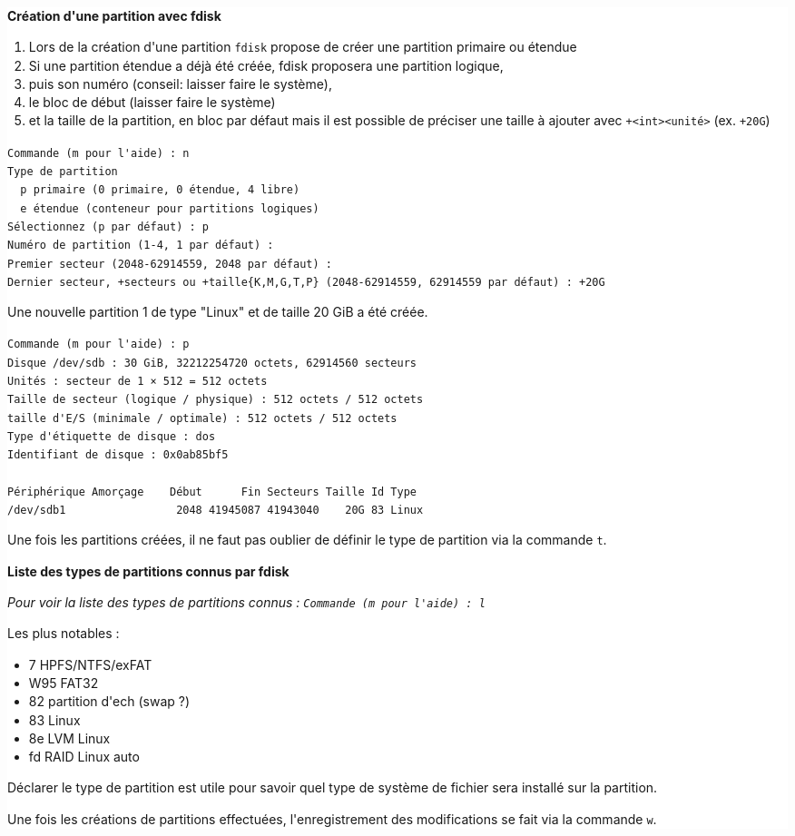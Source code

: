 
**Création d'une partition avec fdisk**

1. Lors de la création d'une partition `fdisk` propose de créer une partition primaire ou étendue 
2. Si une partition étendue a déjà été créée, fdisk proposera une partition logique, 
3. puis son numéro (conseil: laisser faire le système), 
4. le bloc de début (laisser faire le système) 
5. et la taille de la partition, en bloc par défaut mais il est possible de préciser une taille à ajouter avec `+<int><unité>` (ex. `+20G`)

```
Commande (m pour l'aide) : n
Type de partition
  p primaire (0 primaire, 0 étendue, 4 libre)
  e étendue (conteneur pour partitions logiques)
Sélectionnez (p par défaut) : p
Numéro de partition (1‐4, 1 par défaut) :
Premier secteur (2048‐62914559, 2048 par défaut) :
Dernier secteur, +secteurs ou +taille{K,M,G,T,P} (2048‐62914559, 62914559 par défaut) : +20G
```

Une nouvelle partition 1 de type "Linux" et de taille 20 GiB a été créée.

```
Commande (m pour l'aide) : p
Disque /dev/sdb : 30 GiB, 32212254720 octets, 62914560 secteurs
Unités : secteur de 1 × 512 = 512 octets
Taille de secteur (logique / physique) : 512 octets / 512 octets
taille d'E/S (minimale / optimale) : 512 octets / 512 octets
Type d'étiquette de disque : dos
Identifiant de disque : 0x0ab85bf5

Périphérique Amorçage    Début      Fin Secteurs Taille Id Type
/dev/sdb1                 2048 41945087 41943040    20G 83 Linux
```

Une fois les partitions créées, il ne faut pas oublier de définir le type de partition via la commande `t`.


**Liste des types de partitions connus par fdisk**

*Pour voir la liste des types de partitions connus : `Commande (m pour l'aide) : l`*

Les plus notables :
- 7 HPFS/NTFS/exFAT
- W95 FAT32
- 82 partition d'ech (swap ?)
- 83 Linux
- 8e LVM Linux
- fd RAID Linux auto

Déclarer le type de partition est utile pour savoir quel type de système de fichier sera installé sur la partition.

Une fois les créations de partitions effectuées, l'enregistrement des modifications se fait via la commande `w`.
